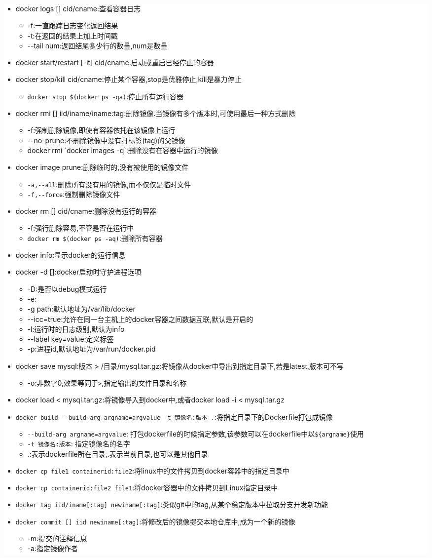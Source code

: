 * docker logs [] cid/cname:查看容器日志

  * -f:一直跟踪日志变化返回结果
  * -t:在返回的结果上加上时间戳
  * --tail num:返回结尾多少行的数量,num是数量

* docker start/restart [-it] cid/cname:启动或重启已经停止的容器

* docker stop/kill cid/cname:停止某个容器,stop是优雅停止,kill是暴力停止

  * `docker stop $(docker ps -qa)`:停止所有运行容器

* docker rmi [] iid/iname/iname:tag:删除镜像.当镜像有多个版本时,可使用最后一种方式删除

  * -f:强制删除镜像,即使有容器依托在该镜像上运行
  * --no-prune:不删除镜像中没有打标签(tag)的父镜像
  * docker rmi \`docker images -q\`:删除没有在容器中运行的镜像

* docker image prune:删除临时的,没有被使用的镜像文件

  * `-a,--all`:删除所有没有用的镜像,而不仅仅是临时文件
  * `-f,--force`:强制删除镜像文件

* docker rm [] cid/cname:删除没有运行的容器

  * -f:强行删除容易,不管是否在运行中
  * `docker rm $(docker ps -aq)`:删除所有容器

* docker info:显示docker的运行信息

* docker -d []:docker启动时守护进程选项

  * -D:是否以debug模式运行
  * -e:
  * -g path:默认地址为/var/lib/docker
  * --icc=true:允许在同一台主机上的docker容器之间数据互联,默认是开启的
  * -l:运行时的日志级别,默认为info
  * --label key=value:定义标签
  * -p:进程id,默认地址为/var/run/docker.pid

* docker save mysql:版本 > /目录/mysql.tar.gz:将镜像从docker中导出到指定目录下,若是latest,版本可不写

  * -o:非数字0,效果等同于`>`,指定输出的文件目录和名称

* docker load < mysql.tar.gz:将镜像导入到docker中,或者docker load -i < mysql.tar.gz

* `docker build --build-arg argname=argvalue -t 镜像名:版本 .`:将指定目录下的Dockerfile打包成镜像

  * `--build-arg argname=argvalue`: 打包dockerfile的时候指定参数,该参数可以在dockerfile中以`${argname}`使用
  * `-t 镜像名:版本`: 指定镜像名的名字
  * .:表示dockerfile所在目录,.表示当前目录,也可以是其他目录

* `docker cp file1 containerid:file2`:将linux中的文件拷贝到docker容器中的指定目录中

* `docker cp containerid:file2 file1`:将docker容器中的文件拷贝到Linux指定目录中

* `docker tag iid/iname[:tag] newiname[:tag]`:类似git中的tag,从某个稳定版本中拉取分支开发新功能

* `docker commit [] iid newiname[:tag]`:将修改后的镜像提交本地仓库中,成为一个新的镜像

  * -m:提交的注释信息
  * -a:指定镜像作者
